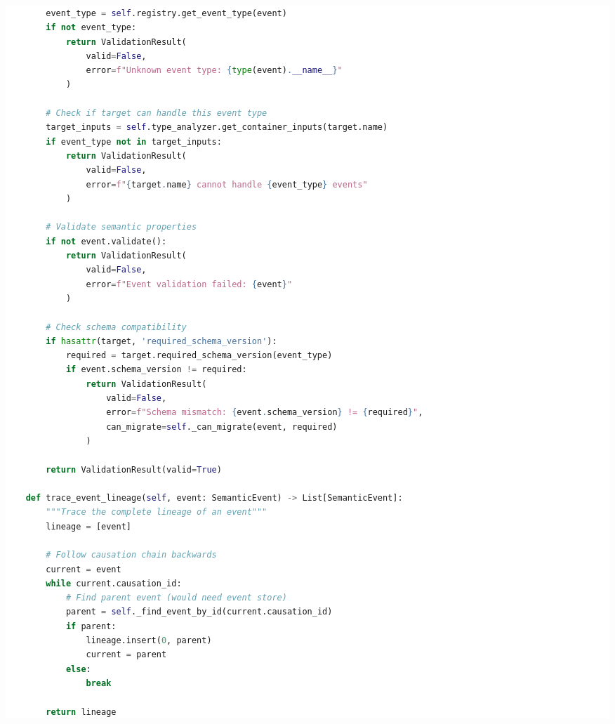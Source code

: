 ```python
        event_type = self.registry.get_event_type(event)
        if not event_type:
            return ValidationResult(
                valid=False,
                error=f"Unknown event type: {type(event).__name__}"
            )
        
        # Check if target can handle this event type
        target_inputs = self.type_analyzer.get_container_inputs(target.name)
        if event_type not in target_inputs:
            return ValidationResult(
                valid=False,
                error=f"{target.name} cannot handle {event_type} events"
            )
        
        # Validate semantic properties
        if not event.validate():
            return ValidationResult(
                valid=False,
                error=f"Event validation failed: {event}"
            )
        
        # Check schema compatibility
        if hasattr(target, 'required_schema_version'):
            required = target.required_schema_version(event_type)
            if event.schema_version != required:
                return ValidationResult(
                    valid=False,
                    error=f"Schema mismatch: {event.schema_version} != {required}",
                    can_migrate=self._can_migrate(event, required)
                )
        
        return ValidationResult(valid=True)
    
    def trace_event_lineage(self, event: SemanticEvent) -> List[SemanticEvent]:
        """Trace the complete lineage of an event"""
        lineage = [event]
        
        # Follow causation chain backwards
        current = event
        while current.causation_id:
            # Find parent event (would need event store)
            parent = self._find_event_by_id(current.causation_id)
            if parent:
                lineage.insert(0, parent)
                current = parent
            else:
                break
        
        return lineage
```
